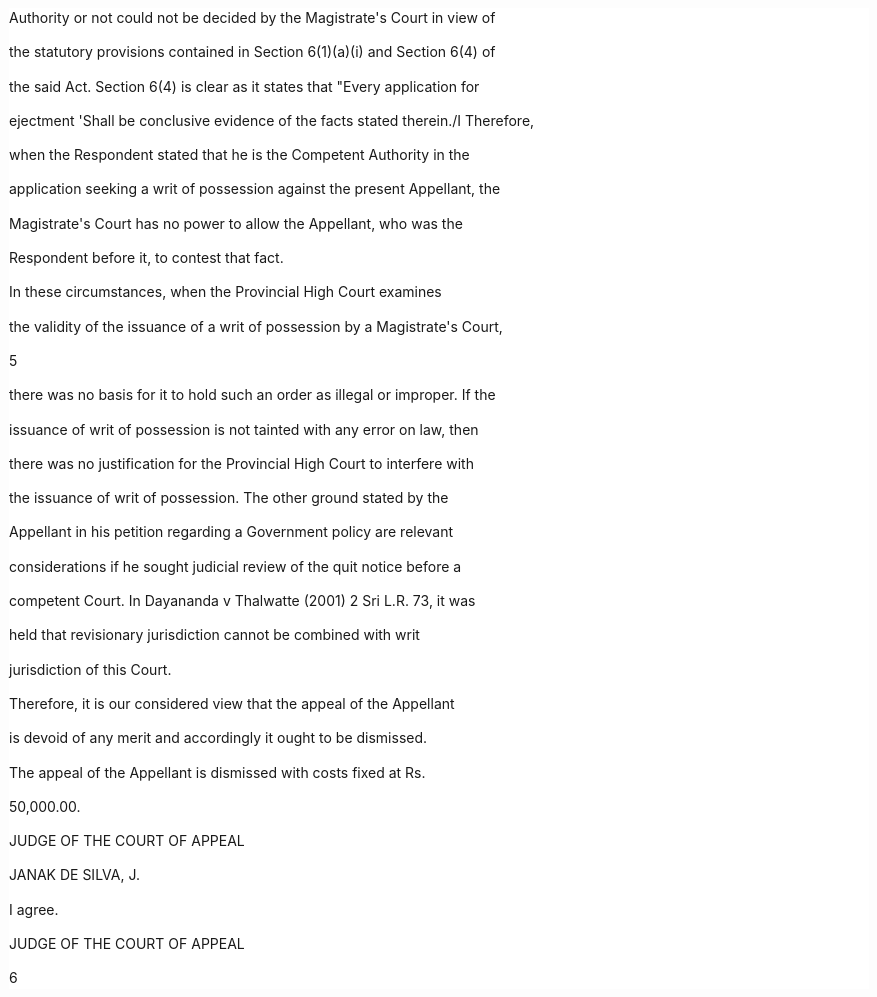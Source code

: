 Authority or not could not be decided by the Magistrate's Court in view of

the statutory provisions contained in Section 6(1)(a)(i) and Section 6(4) of

the said Act. Section 6(4) is clear as it states that "Every application for

ejectment 'Shall be conclusive evidence of the facts stated therein./I Therefore,

when the Respondent stated that he is the Competent Authority in the

application seeking a writ of possession against the present Appellant, the

Magistrate's Court has no power to allow the Appellant, who was the

Respondent before it, to contest that fact.

In these circumstances, when the Provincial High Court examines

the validity of the issuance of a writ of possession by a Magistrate's Court,

5

there was no basis for it to hold such an order as illegal or improper. If the

issuance of writ of possession is not tainted with any error on law, then

there was no justification for the Provincial High Court to interfere with

the issuance of writ of possession. The other ground stated by the

Appellant in his petition regarding a Government policy are relevant

considerations if he sought judicial review of the quit notice before a

competent Court. In Dayananda v Thalwatte (2001) 2 Sri L.R. 73, it was

held that revisionary jurisdiction cannot be combined with writ

jurisdiction of this Court.

Therefore, it is our considered view that the appeal of the Appellant

is devoid of any merit and accordingly it ought to be dismissed.

The appeal of the Appellant is dismissed with costs fixed at Rs.

50,000.00.

JUDGE OF THE COURT OF APPEAL

JANAK DE SILVA, J.

I agree.

JUDGE OF THE COURT OF APPEAL

6